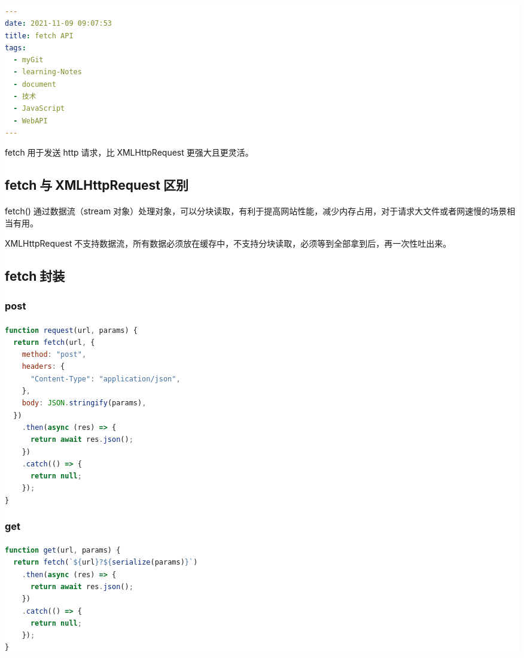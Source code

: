 ```yaml
---
date: 2021-11-09 09:07:53
title: fetch API
tags:
  - myGit
  - learning-Notes
  - document
  - 技术
  - JavaScript
  - WebAPI
---
```


fetch 用于发送 http 请求，比 XMLHttpRequest 更强大且更灵活。

## fetch 与 XMLHttpRequest 区别

fetch() 通过数据流（stream 对象）处理对象，可以分块读取，有利于提高网站性能，减少内存占用，对于请求大文件或者网速慢的场景相当有用。

XMLHttpRequest 不支持数据流，所有数据必须放在缓存中，不支持分块读取，必须等到全部拿到后，再一次性吐出来。

## fetch 封装

### post

```js
function request(url, params) {
  return fetch(url, {
    method: "post",
    headers: {
      "Content-Type": "application/json",
    },
    body: JSON.stringify(params),
  })
    .then(async (res) => {
      return await res.json();
    })
    .catch(() => {
      return null;
    });
}
```

### get

```js
function get(url, params) {
  return fetch(`${url}?${serialize(params)}`)
    .then(async (res) => {
      return await res.json();
    })
    .catch(() => {
      return null;
    });
}
```

